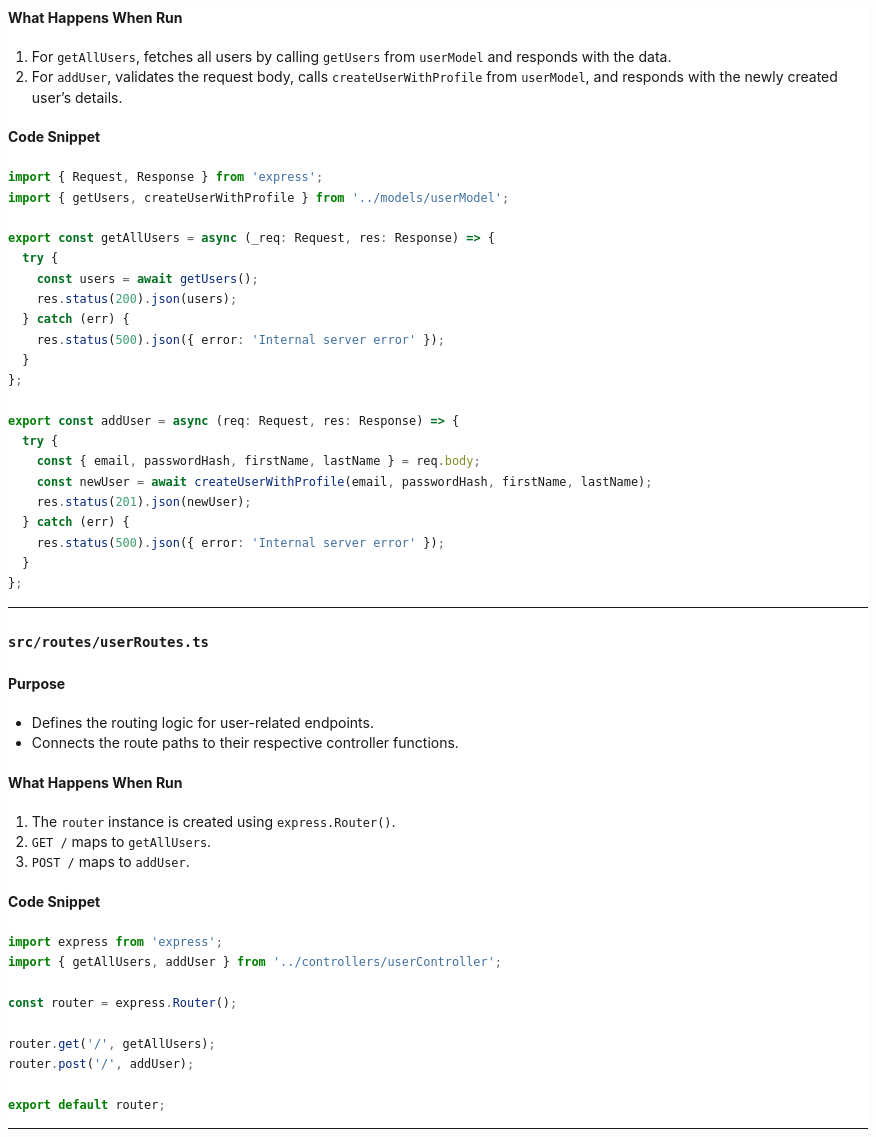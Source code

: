 #### What Happens When Run
1. For `getAllUsers`, fetches all users by calling `getUsers` from `userModel` and responds with the data.
2. For `addUser`, validates the request body, calls `createUserWithProfile` from `userModel`, and responds with the newly created user’s details.

#### Code Snippet
```typescript
import { Request, Response } from 'express';
import { getUsers, createUserWithProfile } from '../models/userModel';

export const getAllUsers = async (_req: Request, res: Response) => {
  try {
    const users = await getUsers();
    res.status(200).json(users);
  } catch (err) {
    res.status(500).json({ error: 'Internal server error' });
  }
};

export const addUser = async (req: Request, res: Response) => {
  try {
    const { email, passwordHash, firstName, lastName } = req.body;
    const newUser = await createUserWithProfile(email, passwordHash, firstName, lastName);
    res.status(201).json(newUser);
  } catch (err) {
    res.status(500).json({ error: 'Internal server error' });
  }
};
```

---

### `src/routes/userRoutes.ts`
#### Purpose
- Defines the routing logic for user-related endpoints.
- Connects the route paths to their respective controller functions.

#### What Happens When Run
1. The `router` instance is created using `express.Router()`.
2. `GET /` maps to `getAllUsers`.
3. `POST /` maps to `addUser`.

#### Code Snippet
```typescript
import express from 'express';
import { getAllUsers, addUser } from '../controllers/userController';

const router = express.Router();

router.get('/', getAllUsers);
router.post('/', addUser);

export default router;
```

---